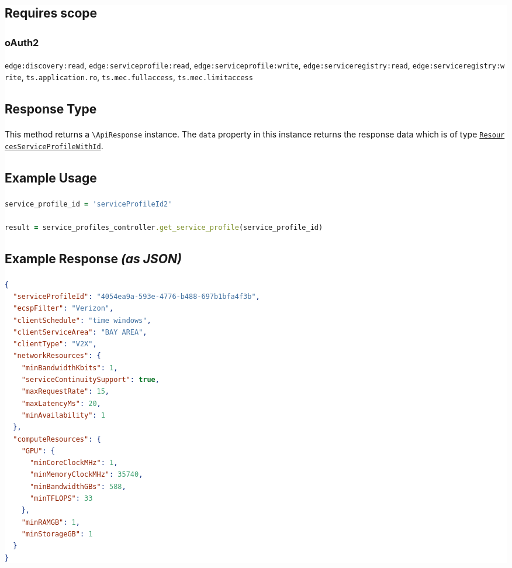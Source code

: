 ## Requires scope

### oAuth2

`edge:discovery:read`, `edge:serviceprofile:read`, `edge:serviceprofile:write`, `edge:serviceregistry:read`, `edge:serviceregistry:write`, `ts.application.ro`, `ts.mec.fullaccess`, `ts.mec.limitaccess`

## Response Type

This method returns a `\ApiResponse` instance. The `data` property in this instance returns the response data which is of type [`ResourcesServiceProfileWithId`](../../doc/models/resources-service-profile-with-id.md).

## Example Usage

```ruby
service_profile_id = 'serviceProfileId2'

result = service_profiles_controller.get_service_profile(service_profile_id)
```

## Example Response *(as JSON)*

```json
{
  "serviceProfileId": "4054ea9a-593e-4776-b488-697b1bfa4f3b",
  "ecspFilter": "Verizon",
  "clientSchedule": "time windows",
  "clientServiceArea": "BAY AREA",
  "clientType": "V2X",
  "networkResources": {
    "minBandwidthKbits": 1,
    "serviceContinuitySupport": true,
    "maxRequestRate": 15,
    "maxLatencyMs": 20,
    "minAvailability": 1
  },
  "computeResources": {
    "GPU": {
      "minCoreClockMHz": 1,
      "minMemoryClockMHz": 35740,
      "minBandwidthGBs": 588,
      "minTFLOPS": 33
    },
    "minRAMGB": 1,
    "minStorageGB": 1
  }
}
```
